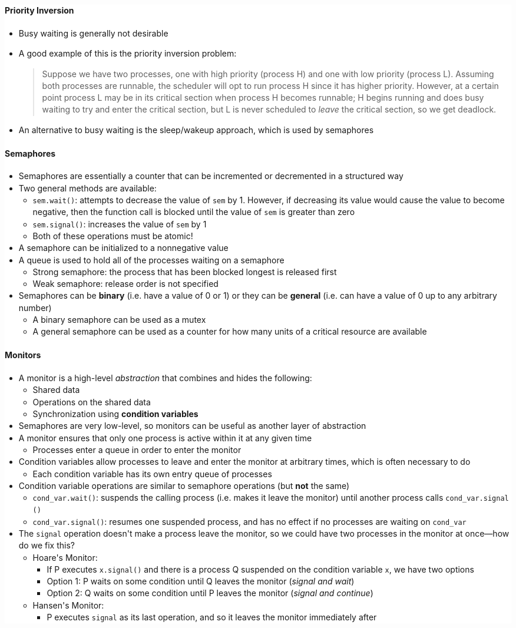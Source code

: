 #### Priority Inversion

* Busy waiting is generally not desirable

* A good example of this is the priority inversion problem:

  > Suppose we have two processes, one with high priority (process H) and one with low priority (process L). Assuming both processes are runnable, the scheduler will opt to run process H since it has higher priority. However, at a certain point process L may be in its critical section when process H becomes runnable; H begins running and does busy waiting to try and enter the critical section, but L is never scheduled to *leave* the critical section, so we get deadlock. 

* An alternative to busy waiting is the sleep/wakeup approach, which is used by semaphores

#### Semaphores

* Semaphores are essentially a counter that can be incremented or decremented in a structured way
* Two general methods are available:
  * `sem.wait()`: attempts to decrease the value of `sem` by 1. However, if decreasing its value would cause the value to become negative, then the function call is blocked until the value of `sem` is greater than zero
  * `sem.signal()`: increases the value of `sem` by 1
  * Both of these operations must be atomic!
* A semaphore can be initialized to a nonnegative value
* A queue is used to hold all of the processes waiting on a semaphore
  * Strong semaphore: the process that has been blocked longest is released first
  * Weak semaphore: release order is not specified
* Semaphores can be **binary** (i.e. have a value of 0 or 1) or they can be **general** (i.e. can have a value of 0 up to any arbitrary number)
  * A binary semaphore can be used as a mutex
  * A general semaphore can be used as a counter for how many units of a critical resource are available

#### Monitors

* A monitor is a high-level *abstraction* that combines and hides the following:
  * Shared data
  * Operations on the shared data
  * Synchronization using **condition variables**
* Semaphores are very low-level, so monitors can be useful as another layer of abstraction
* A monitor ensures that only one process is active within it at any given time
  * Processes enter a queue in order to enter the monitor
* Condition variables allow processes to leave and enter the monitor at arbitrary times, which is often necessary to do
  * Each condition variable has its own entry queue of processes
* Condition variable operations are similar to semaphore operations (but **not** the same)
  * `cond_var.wait()`: suspends the calling process (i.e. makes it leave the monitor) until another process calls `cond_var.signal()`
  * `cond_var.signal()`: resumes one suspended process, and has no effect if no processes are waiting on `cond_var`
* The `signal` operation doesn't make a process leave the monitor, so we could have two processes in the monitor at once—how do we fix this?
  * Hoare's Monitor: 
    * If P executes `x.signal()` and there is a process Q suspended on the condition variable `x`, we have two options
    * Option 1: P waits on some condition until Q leaves the monitor (*signal and wait*)
    * Option 2: Q waits on some condition until P leaves the monitor (*signal and continue*)
  * Hansen's Monitor:
    * P executes `signal` as its last operation, and so it leaves the monitor immediately after
